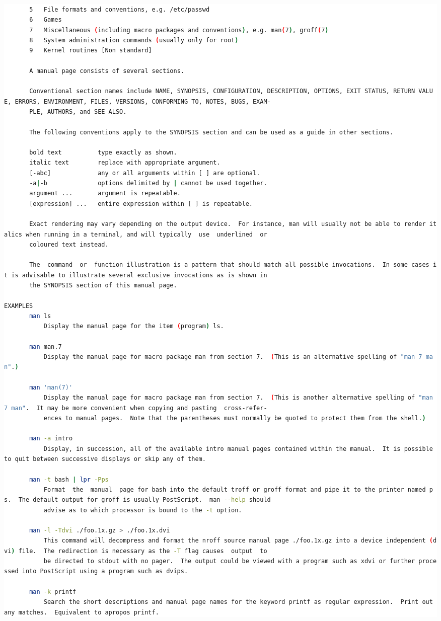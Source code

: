 ```bash
       5   File formats and conventions, e.g. /etc/passwd
       6   Games
       7   Miscellaneous (including macro packages and conventions), e.g. man(7), groff(7)
       8   System administration commands (usually only for root)
       9   Kernel routines [Non standard]

       A manual page consists of several sections.

       Conventional section names include NAME, SYNOPSIS, CONFIGURATION, DESCRIPTION, OPTIONS, EXIT STATUS, RETURN VALUE, ERRORS, ENVIRONMENT, FILES, VERSIONS, CONFORMING TO, NOTES, BUGS, EXAM‐
       PLE, AUTHORS, and SEE ALSO.

       The following conventions apply to the SYNOPSIS section and can be used as a guide in other sections.

       bold text          type exactly as shown.
       italic text        replace with appropriate argument.
       [-abc]             any or all arguments within [ ] are optional.
       -a|-b              options delimited by | cannot be used together.
       argument ...       argument is repeatable.
       [expression] ...   entire expression within [ ] is repeatable.

       Exact rendering may vary depending on the output device.  For instance, man will usually not be able to render italics when running in a terminal, and will typically  use  underlined  or
       coloured text instead.

       The  command  or  function illustration is a pattern that should match all possible invocations.  In some cases it is advisable to illustrate several exclusive invocations as is shown in
       the SYNOPSIS section of this manual page.

EXAMPLES
       man ls
           Display the manual page for the item (program) ls.

       man man.7
           Display the manual page for macro package man from section 7.  (This is an alternative spelling of "man 7 man".)

       man 'man(7)'
           Display the manual page for macro package man from section 7.  (This is another alternative spelling of "man 7 man".  It may be more convenient when copying and pasting  cross-refer‐
           ences to manual pages.  Note that the parentheses must normally be quoted to protect them from the shell.)

       man -a intro
           Display, in succession, all of the available intro manual pages contained within the manual.  It is possible to quit between successive displays or skip any of them.

       man -t bash | lpr -Pps
           Format  the  manual  page for bash into the default troff or groff format and pipe it to the printer named ps.  The default output for groff is usually PostScript.  man --help should
           advise as to which processor is bound to the -t option.

       man -l -Tdvi ./foo.1x.gz > ./foo.1x.dvi
           This command will decompress and format the nroff source manual page ./foo.1x.gz into a device independent (dvi) file.  The redirection is necessary as the -T flag causes  output  to
           be directed to stdout with no pager.  The output could be viewed with a program such as xdvi or further processed into PostScript using a program such as dvips.

       man -k printf
           Search the short descriptions and manual page names for the keyword printf as regular expression.  Print out any matches.  Equivalent to apropos printf.

```